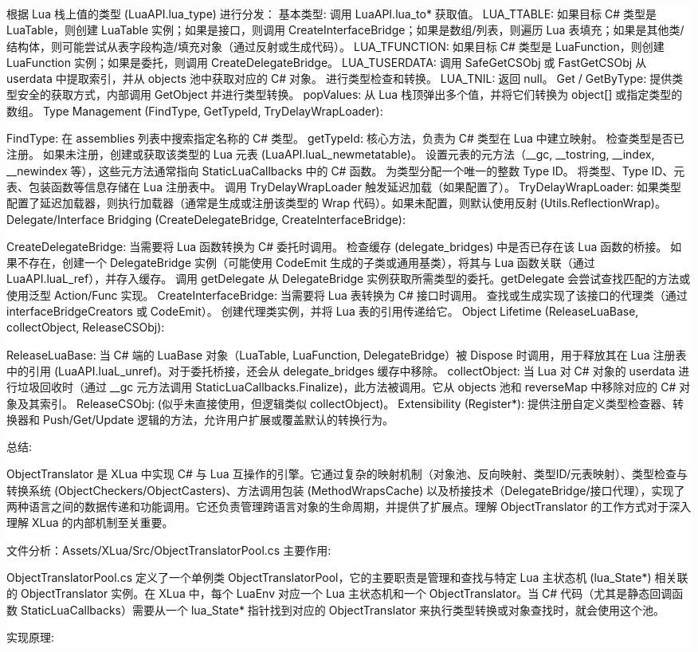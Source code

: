 根据 Lua 栈上值的类型 (LuaAPI.lua_type) 进行分发：
基本类型: 调用 LuaAPI.lua_to* 获取值。
LUA_TTABLE: 如果目标 C# 类型是 LuaTable，则创建 LuaTable 实例；如果是接口，则调用 CreateInterfaceBridge；如果是数组/列表，则遍历 Lua 表填充；如果是其他类/结构体，则可能尝试从表字段构造/填充对象（通过反射或生成代码）。
LUA_TFUNCTION: 如果目标 C# 类型是 LuaFunction，则创建 LuaFunction 实例；如果是委托，则调用 CreateDelegateBridge。
LUA_TUSERDATA:
调用 SafeGetCSObj 或 FastGetCSObj 从 userdata 中提取索引，并从 objects 池中获取对应的 C# 对象。
进行类型检查和转换。
LUA_TNIL: 返回 null。
Get<T> / GetByType<T>: 提供类型安全的获取方式，内部调用 GetObject 并进行类型转换。
popValues: 从 Lua 栈顶弹出多个值，并将它们转换为 object[] 或指定类型的数组。
Type Management (FindType, GetTypeId, TryDelayWrapLoader):

FindType: 在 assemblies 列表中搜索指定名称的 C# 类型。
getTypeId: 核心方法，负责为 C# 类型在 Lua 中建立映射。
检查类型是否已注册。
如果未注册，创建或获取该类型的 Lua 元表 (LuaAPI.luaL_newmetatable)。
设置元表的元方法（__gc, __tostring, __index, __newindex 等），这些元方法通常指向 StaticLuaCallbacks 中的 C# 函数。
为类型分配一个唯一的整数 Type ID。
将类型、Type ID、元表、包装函数等信息存储在 Lua 注册表中。
调用 TryDelayWrapLoader 触发延迟加载（如果配置了）。
TryDelayWrapLoader: 如果类型配置了延迟加载器，则执行加载器（通常是生成或注册该类型的 Wrap 代码）。如果未配置，则默认使用反射 (Utils.ReflectionWrap)。
Delegate/Interface Bridging (CreateDelegateBridge, CreateInterfaceBridge):

CreateDelegateBridge: 当需要将 Lua 函数转换为 C# 委托时调用。
检查缓存 (delegate_bridges) 中是否已存在该 Lua 函数的桥接。
如果不存在，创建一个 DelegateBridge 实例（可能使用 CodeEmit 生成的子类或通用基类），将其与 Lua 函数关联（通过 LuaAPI.luaL_ref），并存入缓存。
调用 getDelegate 从 DelegateBridge 实例获取所需类型的委托。getDelegate 会尝试查找匹配的方法或使用泛型 Action/Func 实现。
CreateInterfaceBridge: 当需要将 Lua 表转换为 C# 接口时调用。
查找或生成实现了该接口的代理类（通过 interfaceBridgeCreators 或 CodeEmit）。
创建代理类实例，并将 Lua 表的引用传递给它。
Object Lifetime (ReleaseLuaBase, collectObject, ReleaseCSObj):

ReleaseLuaBase: 当 C# 端的 LuaBase 对象（LuaTable, LuaFunction, DelegateBridge）被 Dispose 时调用，用于释放其在 Lua 注册表中的引用 (LuaAPI.luaL_unref)。对于委托桥接，还会从 delegate_bridges 缓存中移除。
collectObject: 当 Lua 对 C# 对象的 userdata 进行垃圾回收时（通过 __gc 元方法调用 StaticLuaCallbacks.Finalize)，此方法被调用。它从 objects 池和 reverseMap 中移除对应的 C# 对象及其索引。
ReleaseCSObj: (似乎未直接使用，但逻辑类似 collectObject)。
Extensibility (Register*): 提供注册自定义类型检查器、转换器和 Push/Get/Update 逻辑的方法，允许用户扩展或覆盖默认的转换行为。

总结:

ObjectTranslator 是 XLua 中实现 C# 与 Lua 互操作的引擎。它通过复杂的映射机制（对象池、反向映射、类型ID/元表映射）、类型检查与转换系统 (ObjectCheckers/ObjectCasters)、方法调用包装 (MethodWrapsCache) 以及桥接技术（DelegateBridge/接口代理），实现了两种语言之间的数据传递和功能调用。它还负责管理跨语言对象的生命周期，并提供了扩展点。理解 ObjectTranslator 的工作方式对于深入理解 XLua 的内部机制至关重要。

文件分析：Assets/XLua/Src/ObjectTranslatorPool.cs
主要作用:

ObjectTranslatorPool.cs 定义了一个单例类 ObjectTranslatorPool，它的主要职责是管理和查找与特定 Lua 主状态机 (lua_State*) 相关联的 ObjectTranslator 实例。在 XLua 中，每个 LuaEnv 对应一个 Lua 主状态机和一个 ObjectTranslator。当 C# 代码（尤其是静态回调函数 StaticLuaCallbacks）需要从一个 lua_State* 指针找到对应的 ObjectTranslator 来执行类型转换或对象查找时，就会使用这个池。

实现原理:
